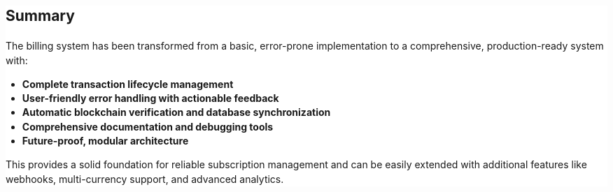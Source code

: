 ## Summary

The billing system has been transformed from a basic, error-prone implementation to a comprehensive, production-ready system with:

- **Complete transaction lifecycle management**
- **User-friendly error handling with actionable feedback**
- **Automatic blockchain verification and database synchronization**
- **Comprehensive documentation and debugging tools**
- **Future-proof, modular architecture**

This provides a solid foundation for reliable subscription management and can be easily extended with additional features like webhooks, multi-currency support, and advanced analytics.